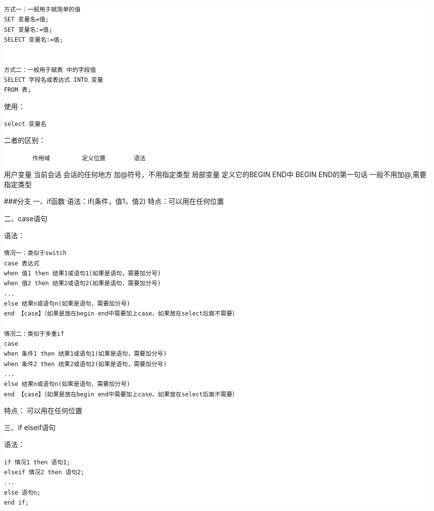 	方式一：一般用于赋简单的值
	SET 变量名=值;
	SET 变量名:=值;
	SELECT 变量名:=值;


	方式二：一般用于赋表 中的字段值
	SELECT 字段名或表达式 INTO 变量
	FROM 表;

使用：

	select 变量名



二者的区别：

			作用域			定义位置		语法
用户变量	当前会话		会话的任何地方		加@符号，不用指定类型
局部变量	定义它的BEGIN END中 	BEGIN END的第一句话	一般不用加@,需要指定类型

###分支
一、if函数
	语法：if(条件，值1，值2)
	特点：可以用在任何位置

二、case语句

语法：

	情况一：类似于switch
	case 表达式
	when 值1 then 结果1或语句1(如果是语句，需要加分号) 
	when 值2 then 结果2或语句2(如果是语句，需要加分号)
	...
	else 结果n或语句n(如果是语句，需要加分号)
	end 【case】（如果是放在begin end中需要加上case，如果放在select后面不需要）

	情况二：类似于多重if
	case 
	when 条件1 then 结果1或语句1(如果是语句，需要加分号) 
	when 条件2 then 结果2或语句2(如果是语句，需要加分号)
	...
	else 结果n或语句n(如果是语句，需要加分号)
	end 【case】（如果是放在begin end中需要加上case，如果放在select后面不需要）


特点：
	可以用在任何位置

三、if elseif语句

语法：

	if 情况1 then 语句1;
	elseif 情况2 then 语句2;
	...
	else 语句n;
	end if;
